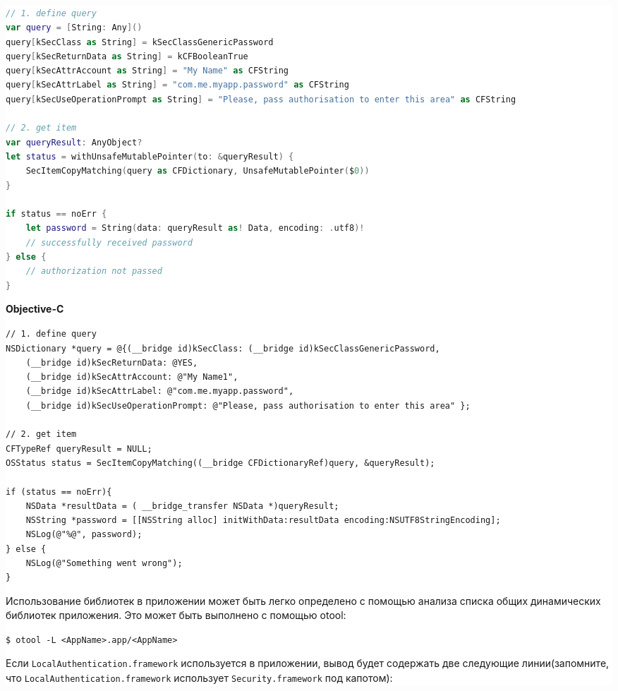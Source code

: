 ```swift
// 1. define query
var query = [String: Any]()
query[kSecClass as String] = kSecClassGenericPassword
query[kSecReturnData as String] = kCFBooleanTrue
query[kSecAttrAccount as String] = "My Name" as CFString
query[kSecAttrLabel as String] = "com.me.myapp.password" as CFString
query[kSecUseOperationPrompt as String] = "Please, pass authorisation to enter this area" as CFString

// 2. get item
var queryResult: AnyObject?
let status = withUnsafeMutablePointer(to: &queryResult) {
    SecItemCopyMatching(query as CFDictionary, UnsafeMutablePointer($0))
}

if status == noErr {
    let password = String(data: queryResult as! Data, encoding: .utf8)!
    // successfully received password
} else {
    // authorization not passed
}
```

**Objective-C**

```objc
// 1. define query
NSDictionary *query = @{(__bridge id)kSecClass: (__bridge id)kSecClassGenericPassword,
    (__bridge id)kSecReturnData: @YES,
    (__bridge id)kSecAttrAccount: @"My Name1",
    (__bridge id)kSecAttrLabel: @"com.me.myapp.password",
    (__bridge id)kSecUseOperationPrompt: @"Please, pass authorisation to enter this area" };

// 2. get item
CFTypeRef queryResult = NULL;
OSStatus status = SecItemCopyMatching((__bridge CFDictionaryRef)query, &queryResult);

if (status == noErr){
    NSData *resultData = ( __bridge_transfer NSData *)queryResult;
    NSString *password = [[NSString alloc] initWithData:resultData encoding:NSUTF8StringEncoding];
    NSLog(@"%@", password);
} else {
    NSLog(@"Something went wrong");
}
```
Использование библиотек в приложении может быть легко определено с помощью анализа списка общих динамических библиотек приложения. Это может быть выполнено с помощью otool:

```shell
$ otool -L <AppName>.app/<AppName>
```

Если `LocalAuthentication.framework` используется в приложении, вывод будет содержать две следующие линии(запомните, что `LocalAuthentication.framework` использует `Security.framework` под капотом):
